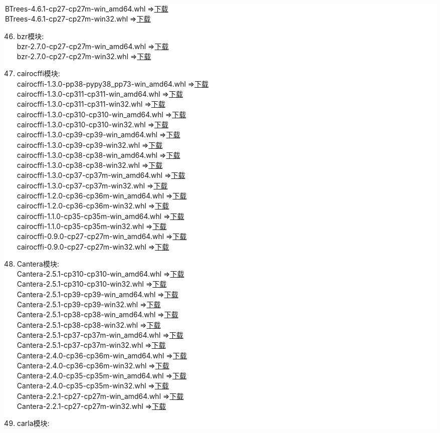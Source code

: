 BTrees-4.6.1-cp27-cp27m-win_amd64.whl =><a href="https://mbd.pub/o/bread/Zp6TlJ1q">下载</a><br>
BTrees-4.6.1-cp27-cp27m-win32.whl =><a href="https://mbd.pub/o/bread/Zp6TlJ1p">下载</a><br>

46. bzr模块:<br>
bzr-2.7.0-cp27-cp27m-win_amd64.whl =><a href="https://mbd.pub/o/bread/Zp6TlJ5q">下载</a><br>
bzr-2.7.0-cp27-cp27m-win32.whl =><a href="https://mbd.pub/o/bread/Zp6TlJ5p">下载</a><br>

47. cairocffi模块:<br>
cairocffi-1.3.0-pp38-pypy38_pp73-win_amd64.whl =><a href="https://mbd.pub/o/bread/Zp6TlJ9x">下载</a><br>
cairocffi-1.3.0-cp311-cp311-win_amd64.whl =><a href="https://mbd.pub/o/bread/Zp6TlJ9q">下载</a><br>
cairocffi-1.3.0-cp311-cp311-win32.whl =><a href="https://mbd.pub/o/bread/Zp6TlJ9p">下载</a><br>
cairocffi-1.3.0-cp310-cp310-win_amd64.whl =><a href="https://mbd.pub/o/bread/Zp6TlJ5y">下载</a><br>
cairocffi-1.3.0-cp310-cp310-win32.whl =><a href="https://mbd.pub/o/bread/Zp6TlJ5x">下载</a><br>
cairocffi-1.3.0-cp39-cp39-win_amd64.whl =><a href="https://mbd.pub/o/bread/Zp6TlJ9w">下载</a><br>
cairocffi-1.3.0-cp39-cp39-win32.whl =><a href="https://mbd.pub/o/bread/Zp6TlJ9v">下载</a><br>
cairocffi-1.3.0-cp38-cp38-win_amd64.whl =><a href="https://mbd.pub/o/bread/Zp6TlJ9u">下载</a><br>
cairocffi-1.3.0-cp38-cp38-win32.whl =><a href="https://mbd.pub/o/bread/Zp6TlJ9t">下载</a><br>
cairocffi-1.3.0-cp37-cp37m-win_amd64.whl =><a href="https://mbd.pub/o/bread/Zp6TlJ9s">下载</a><br>
cairocffi-1.3.0-cp37-cp37m-win32.whl =><a href="https://mbd.pub/o/bread/Zp6TlJ9r">下载</a><br>
cairocffi-1.2.0-cp36-cp36m-win_amd64.whl =><a href="https://mbd.pub/o/bread/Zp6TlJ5w">下载</a><br>
cairocffi-1.2.0-cp36-cp36m-win32.whl =><a href="https://mbd.pub/o/bread/Zp6TlJ5v">下载</a><br>
cairocffi-1.1.0-cp35-cp35m-win_amd64.whl =><a href="https://mbd.pub/o/bread/Zp6TlJ5u">下载</a><br>
cairocffi-1.1.0-cp35-cp35m-win32.whl =><a href="https://mbd.pub/o/bread/Zp6TlJ5t">下载</a><br>
cairocffi-0.9.0-cp27-cp27m-win_amd64.whl =><a href="https://mbd.pub/o/bread/Zp6TlJ5s">下载</a><br>
cairocffi-0.9.0-cp27-cp27m-win32.whl =><a href="https://mbd.pub/o/bread/Zp6TlJ5r">下载</a><br>

48. Cantera模块:<br>
Cantera-2.5.1-cp310-cp310-win_amd64.whl =><a href="https://mbd.pub/o/bread/Zp6TlZdp">下载</a><br>
Cantera-2.5.1-cp310-cp310-win32.whl =><a href="https://mbd.pub/o/bread/Zp6TlZZy">下载</a><br>
Cantera-2.5.1-cp39-cp39-win_amd64.whl =><a href="https://mbd.pub/o/bread/Zp6TlZdv">下载</a><br>
Cantera-2.5.1-cp39-cp39-win32.whl =><a href="https://mbd.pub/o/bread/Zp6TlZdu">下载</a><br>
Cantera-2.5.1-cp38-cp38-win_amd64.whl =><a href="https://mbd.pub/o/bread/Zp6TlZdt">下载</a><br>
Cantera-2.5.1-cp38-cp38-win32.whl =><a href="https://mbd.pub/o/bread/Zp6TlZds">下载</a><br>
Cantera-2.5.1-cp37-cp37m-win_amd64.whl =><a href="https://mbd.pub/o/bread/Zp6TlZdr">下载</a><br>
Cantera-2.5.1-cp37-cp37m-win32.whl =><a href="https://mbd.pub/o/bread/Zp6TlZdq">下载</a><br>
Cantera-2.4.0-cp36-cp36m-win_amd64.whl =><a href="https://mbd.pub/o/bread/Zp6TlZZx">下载</a><br>
Cantera-2.4.0-cp36-cp36m-win32.whl =><a href="https://mbd.pub/o/bread/Zp6TlZZw">下载</a><br>
Cantera-2.4.0-cp35-cp35m-win_amd64.whl =><a href="https://mbd.pub/o/bread/Zp6TlZZv">下载</a><br>
Cantera-2.4.0-cp35-cp35m-win32.whl =><a href="https://mbd.pub/o/bread/Zp6TlZZu">下载</a><br>
Cantera-2.2.1-cp27-cp27m-win_amd64.whl =><a href="https://mbd.pub/o/bread/Zp6TlZZt">下载</a><br>
Cantera-2.2.1-cp27-cp27m-win32.whl =><a href="https://mbd.pub/o/bread/Zp6TlZZs">下载</a><br>

49. carla模块:<br>
